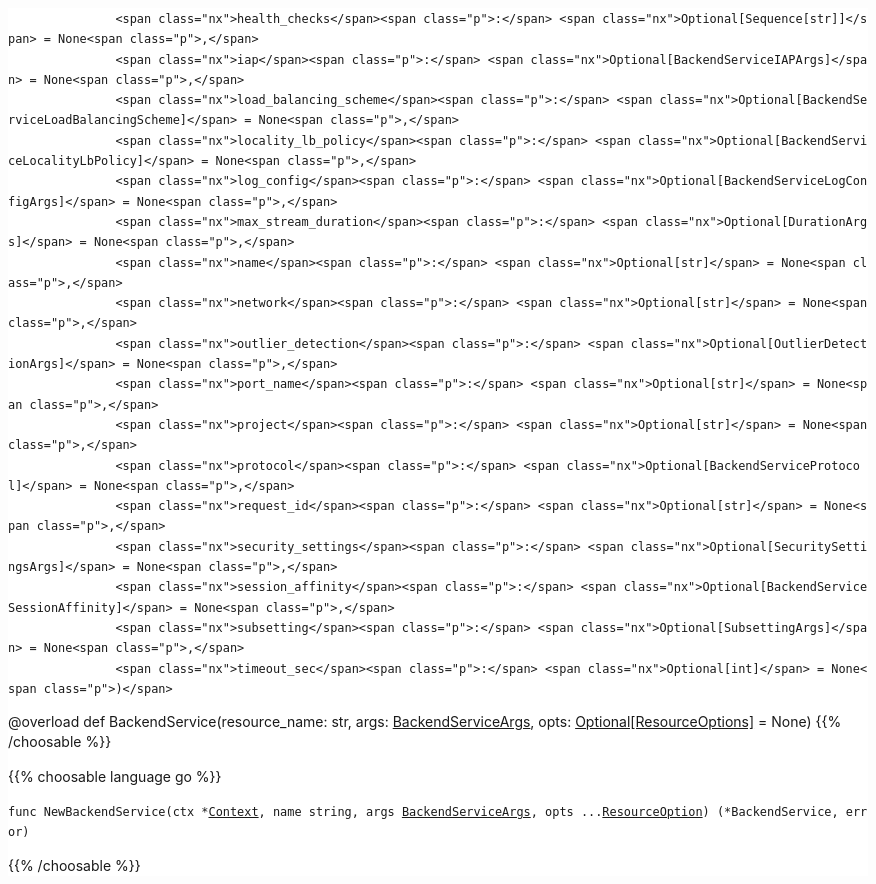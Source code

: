                   <span class="nx">health_checks</span><span class="p">:</span> <span class="nx">Optional[Sequence[str]]</span> = None<span class="p">,</span>
                   <span class="nx">iap</span><span class="p">:</span> <span class="nx">Optional[BackendServiceIAPArgs]</span> = None<span class="p">,</span>
                   <span class="nx">load_balancing_scheme</span><span class="p">:</span> <span class="nx">Optional[BackendServiceLoadBalancingScheme]</span> = None<span class="p">,</span>
                   <span class="nx">locality_lb_policy</span><span class="p">:</span> <span class="nx">Optional[BackendServiceLocalityLbPolicy]</span> = None<span class="p">,</span>
                   <span class="nx">log_config</span><span class="p">:</span> <span class="nx">Optional[BackendServiceLogConfigArgs]</span> = None<span class="p">,</span>
                   <span class="nx">max_stream_duration</span><span class="p">:</span> <span class="nx">Optional[DurationArgs]</span> = None<span class="p">,</span>
                   <span class="nx">name</span><span class="p">:</span> <span class="nx">Optional[str]</span> = None<span class="p">,</span>
                   <span class="nx">network</span><span class="p">:</span> <span class="nx">Optional[str]</span> = None<span class="p">,</span>
                   <span class="nx">outlier_detection</span><span class="p">:</span> <span class="nx">Optional[OutlierDetectionArgs]</span> = None<span class="p">,</span>
                   <span class="nx">port_name</span><span class="p">:</span> <span class="nx">Optional[str]</span> = None<span class="p">,</span>
                   <span class="nx">project</span><span class="p">:</span> <span class="nx">Optional[str]</span> = None<span class="p">,</span>
                   <span class="nx">protocol</span><span class="p">:</span> <span class="nx">Optional[BackendServiceProtocol]</span> = None<span class="p">,</span>
                   <span class="nx">request_id</span><span class="p">:</span> <span class="nx">Optional[str]</span> = None<span class="p">,</span>
                   <span class="nx">security_settings</span><span class="p">:</span> <span class="nx">Optional[SecuritySettingsArgs]</span> = None<span class="p">,</span>
                   <span class="nx">session_affinity</span><span class="p">:</span> <span class="nx">Optional[BackendServiceSessionAffinity]</span> = None<span class="p">,</span>
                   <span class="nx">subsetting</span><span class="p">:</span> <span class="nx">Optional[SubsettingArgs]</span> = None<span class="p">,</span>
                   <span class="nx">timeout_sec</span><span class="p">:</span> <span class="nx">Optional[int]</span> = None<span class="p">)</span>
<span class=nd>@overload</span>
<span class="k">def </span><span class="nx">BackendService</span><span class="p">(</span><span class="nx">resource_name</span><span class="p">:</span> <span class="nx">str</span><span class="p">,</span>
                   <span class="nx">args</span><span class="p">:</span> <span class="nx"><a href="#inputs">BackendServiceArgs</a></span><span class="p">,</span>
                   <span class="nx">opts</span><span class="p">:</span> <span class="nx"><a href="/docs/reference/pkg/python/pulumi/#pulumi.ResourceOptions">Optional[ResourceOptions]</a></span> = None<span class="p">)</span></code></pre></div>
{{% /choosable %}}

{{% choosable language go %}}
<div class="highlight"><pre class="chroma"><code class="language-go" data-lang="go"><span class="k">func </span><span class="nx">NewBackendService</span><span class="p">(</span><span class="nx">ctx</span><span class="p"> *</span><span class="nx"><a href="https://pkg.go.dev/github.com/pulumi/pulumi/sdk/go/pulumi?tab=doc#Context">Context</a></span><span class="p">,</span> <span class="nx">name</span><span class="p"> </span><span class="nx">string</span><span class="p">,</span> <span class="nx">args</span><span class="p"> </span><span class="nx"><a href="#inputs">BackendServiceArgs</a></span><span class="p">,</span> <span class="nx">opts</span><span class="p"> ...</span><span class="nx"><a href="https://pkg.go.dev/github.com/pulumi/pulumi/sdk/go/pulumi?tab=doc#ResourceOption">ResourceOption</a></span><span class="p">) (*<span class="nx">BackendService</span>, error)</span></code></pre></div>
{{% /choosable %}}
